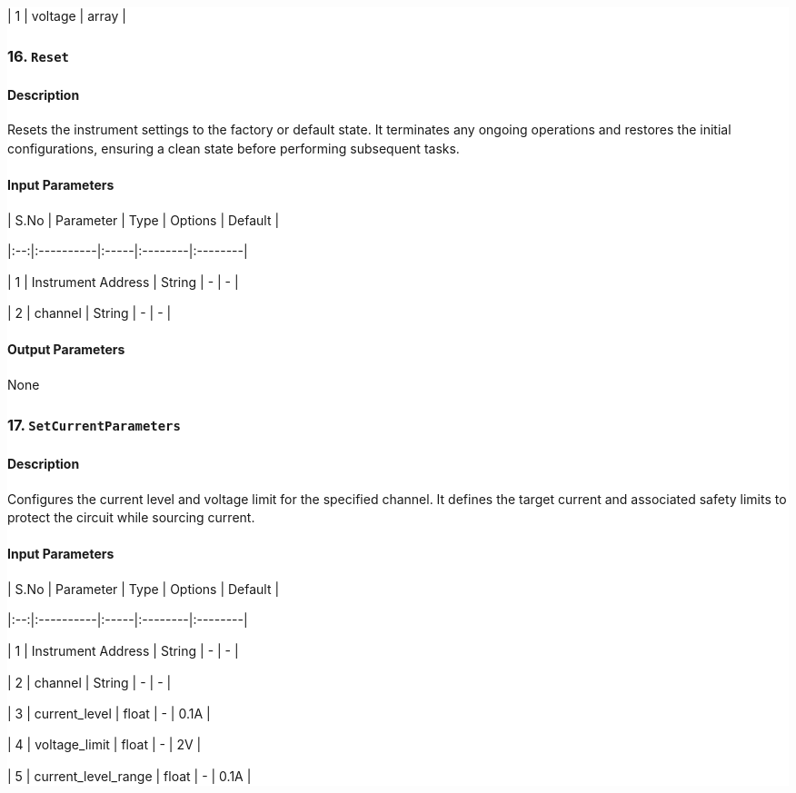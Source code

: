 | 1 | voltage | array |



### 16. `Reset`

#### Description

Resets the instrument settings to the factory or default state. It terminates any ongoing operations and restores the initial configurations, ensuring a clean state before performing subsequent tasks.



#### Input Parameters

| S.No | Parameter | Type | Options | Default |

|:--:|:----------|:-----|:--------|:--------|

| 1 | Instrument Address | String | - | - |

| 2 | channel | String | - | - |



#### Output Parameters

None



### 17. `SetCurrentParameters`

#### Description

Configures the current level and voltage limit for the specified channel. It defines the target current and associated safety limits to protect the circuit while sourcing current.



#### Input Parameters

| S.No | Parameter | Type | Options | Default |

|:--:|:----------|:-----|:--------|:--------|

| 1 | Instrument Address | String | - | - |

| 2 | channel | String | - | - |

| 3 | current_level | float | - | 0.1A |

| 4 | voltage_limit | float | - | 2V |

| 5 | current_level_range | float | - | 0.1A |
